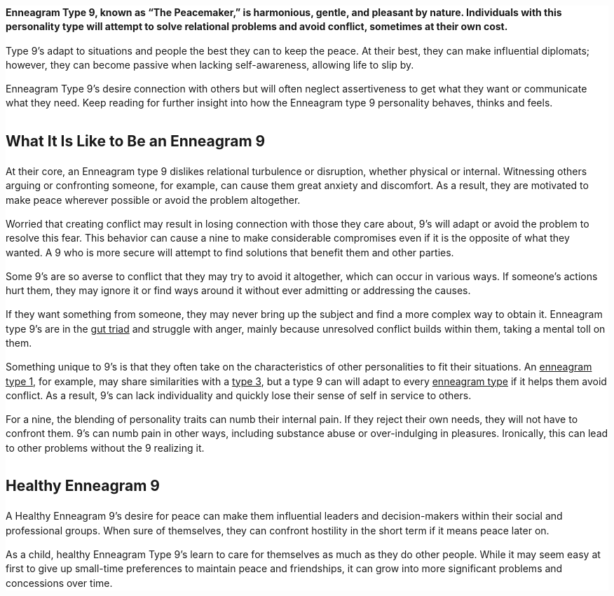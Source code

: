 **Enneagram Type 9, known as “The Peacemaker,” is harmonious, gentle, and pleasant by nature. Individuals with this personality type will attempt to solve relational problems and avoid conflict, sometimes at their own cost.**

Type 9’s adapt to situations and people the best they can to keep the peace. At their best, they can make influential diplomats; however, they can become passive when lacking self-awareness, allowing life to slip by.

Enneagram Type 9’s desire connection with others but will often neglect assertiveness to get what they want or communicate what they need. Keep reading for further insight into how the Enneagram type 9 personality behaves, thinks and feels.


## What It Is Like to Be an Enneagram 9

At their core, an Enneagram type 9 dislikes relational turbulence or disruption, whether physical or internal. Witnessing others arguing or confronting someone, for example, can cause them great anxiety and discomfort. As a result, they are motivated to make peace wherever possible or avoid the problem altogether.

Worried that creating conflict may result in losing connection with those they care about, 9’s will adapt or avoid the problem to resolve this fear. This behavior can cause a nine to make considerable compromises even if it is the opposite of what they wanted. A 9 who is more secure will attempt to find solutions that benefit them and other parties.

Some 9’s are so averse to conflict that they may try to avoid it altogether, which can occur in various ways. If someone’s actions hurt them, they may ignore it or find ways around it without ever admitting or addressing the causes.

If they want something from someone, they may never bring up the subject and find a more complex way to obtain it. Enneagram type 9’s are in the [gut triad](https://enneagramgift.com/enneagram-triads/) and struggle with anger, mainly because unresolved conflict builds within them, taking a mental toll on them.

Something unique to 9’s is that they often take on the characteristics of other personalities to fit their situations. An [enneagram type 1](https://enneagramgift.com/enneagram-type-1/), for example, may share similarities with a [type 3](https://enneagramgift.com/enneagram-type-3/), but a type 9 can will adapt to every [enneagram type](https://enneagramgift.com/enneagram/) if it helps them avoid conflict. As a result, 9’s can lack individuality and quickly lose their sense of self in service to others.

For a nine, the blending of personality traits can numb their internal pain. If they reject their own needs, they will not have to confront them. 9’s can numb pain in other ways, including substance abuse or over-indulging in pleasures. Ironically, this can lead to other problems without the 9 realizing it.

## Healthy Enneagram 9

A Healthy Enneagram 9’s desire for peace can make them influential leaders and decision-makers within their social and professional groups. When sure of themselves, they can confront hostility in the short term if it means peace later on.

As a child, healthy Enneagram Type 9’s learn to care for themselves as much as they do other people. While it may seem easy at first to give up small-time preferences to maintain peace and friendships, it can grow into more significant problems and concessions over time.
